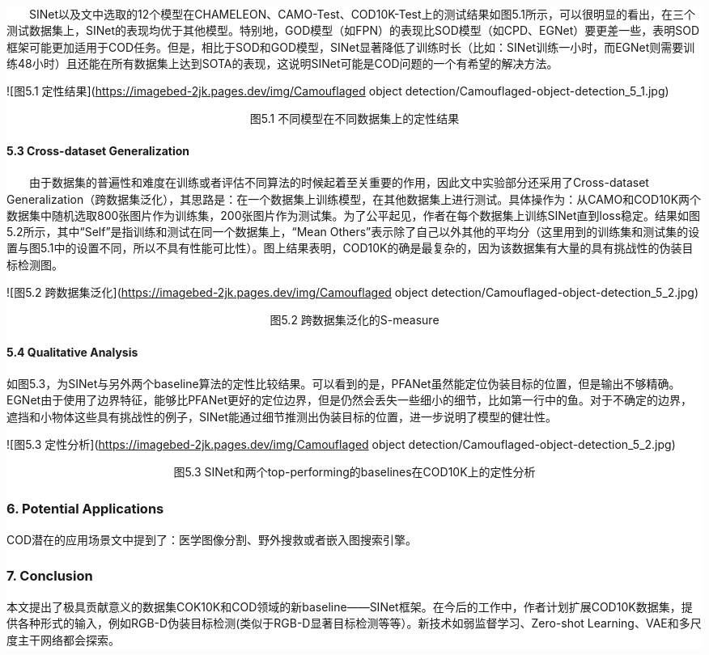 

&emsp;&emsp;SINet以及文中选取的12个模型在CHAMELEON、CAMO-Test、COD10K-Test上的测试结果如图5.1所示，可以很明显的看出，在三个测试数据集上，SINet的表现均优于其他模型。特别地，GOD模型（如FPN）的表现比SOD模型（如CPD、EGNet）要更差一些，表明SOD框架可能更加适用于COD任务。但是，相比于SOD和GOD模型，SINet显著降低了训练时长（比如：SINet训练一小时，而EGNet则需要训练48小时）且还能在所有数据集上达到SOTA的表现，这说明SINet可能是COD问题的一个有希望的解决方法。



![图5.1 定性结果](https://imagebed-2jk.pages.dev/img/Camouflaged object detection/Camouflaged-object-detection_5_1.jpg)

<div align = "center">图5.1 不同模型在不同数据集上的定性结果</div>



#### 5.3 Cross-dataset Generalization



&emsp;&emsp;由于数据集的普遍性和难度在训练或者评估不同算法的时候起着至关重要的作用，因此文中实验部分还采用了Cross-dataset Generalization（跨数据集泛化），其思路是：在一个数据集上训练模型，在其他数据集上进行测试。具体操作为：从CAMO和COD10K两个数据集中随机选取800张图片作为训练集，200张图片作为测试集。为了公平起见，作者在每个数据集上训练SINet直到loss稳定。结果如图5.2所示，其中“Self”是指训练和测试在同一个数据集上，“Mean Others”表示除了自己以外其他的平均分（这里用到的训练集和测试集的设置与图5.1中的设置不同，所以不具有性能可比性）。图上结果表明，COD10K的确是最复杂的，因为该数据集有大量的具有挑战性的伪装目标检测图。



![图5.2 跨数据集泛化](https://imagebed-2jk.pages.dev/img/Camouflaged object detection/Camouflaged-object-detection_5_2.jpg)

<div align = "center">图5.2 跨数据集泛化的S-measure</div>



#### 5.4 Qualitative Analysis



如图5.3，为SINet与另外两个baseline算法的定性比较结果。可以看到的是，PFANet虽然能定位伪装目标的位置，但是输出不够精确。EGNet由于使用了边界特征，能够比PFANet更好的定位边界，但是仍然会丢失一些细小的细节，比如第一行中的鱼。对于不确定的边界，遮挡和小物体这些具有挑战性的例子，SINet能通过细节推测出伪装目标的位置，进一步说明了模型的健壮性。



![图5.3 定性分析](https://imagebed-2jk.pages.dev/img/Camouflaged object detection/Camouflaged-object-detection_5_2.jpg)

<div align="center">图5.3 SINet和两个top-performing的baselines在COD10K上的定性分析</div>



###  6. Potential Applications



COD潜在的应用场景文中提到了：医学图像分割、野外搜救或者嵌入图搜索引擎。



### 7. Conclusion

本文提出了极具贡献意义的数据集COK10K和COD领域的新baseline——SINet框架。在今后的工作中，作者计划扩展COD10K数据集，提供各种形式的输入，例如RGB-D伪装目标检测(类似于RGB-D显著目标检测等等）。新技术如弱监督学习、Zero-shot Learning、VAE和多尺度主干网络都会探索。

